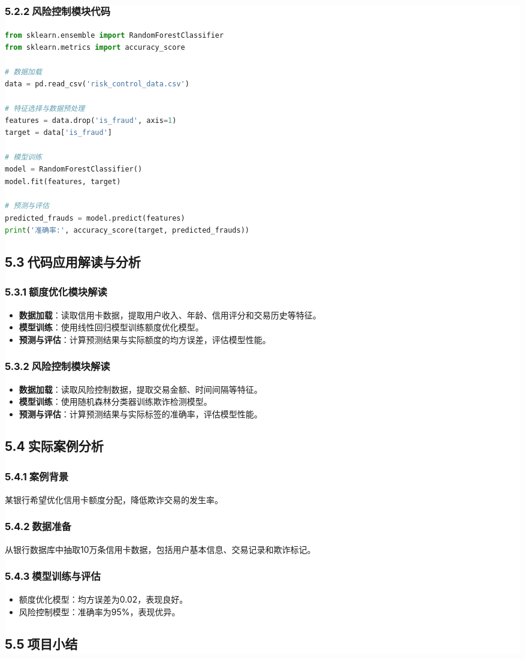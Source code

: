 ```python
```

### 5.2.2 风险控制模块代码
```python
from sklearn.ensemble import RandomForestClassifier
from sklearn.metrics import accuracy_score

# 数据加载
data = pd.read_csv('risk_control_data.csv')

# 特征选择与数据预处理
features = data.drop('is_fraud', axis=1)
target = data['is_fraud']

# 模型训练
model = RandomForestClassifier()
model.fit(features, target)

# 预测与评估
predicted_frauds = model.predict(features)
print('准确率:', accuracy_score(target, predicted_frauds))
```

## 5.3 代码应用解读与分析

### 5.3.1 额度优化模块解读
- **数据加载**：读取信用卡数据，提取用户收入、年龄、信用评分和交易历史等特征。
- **模型训练**：使用线性回归模型训练额度优化模型。
- **预测与评估**：计算预测结果与实际额度的均方误差，评估模型性能。

### 5.3.2 风险控制模块解读
- **数据加载**：读取风险控制数据，提取交易金额、时间间隔等特征。
- **模型训练**：使用随机森林分类器训练欺诈检测模型。
- **预测与评估**：计算预测结果与实际标签的准确率，评估模型性能。

## 5.4 实际案例分析

### 5.4.1 案例背景
某银行希望优化信用卡额度分配，降低欺诈交易的发生率。

### 5.4.2 数据准备
从银行数据库中抽取10万条信用卡数据，包括用户基本信息、交易记录和欺诈标记。

### 5.4.3 模型训练与评估
- 额度优化模型：均方误差为0.02，表现良好。
- 风险控制模型：准确率为95%，表现优异。

## 5.5 项目小结
